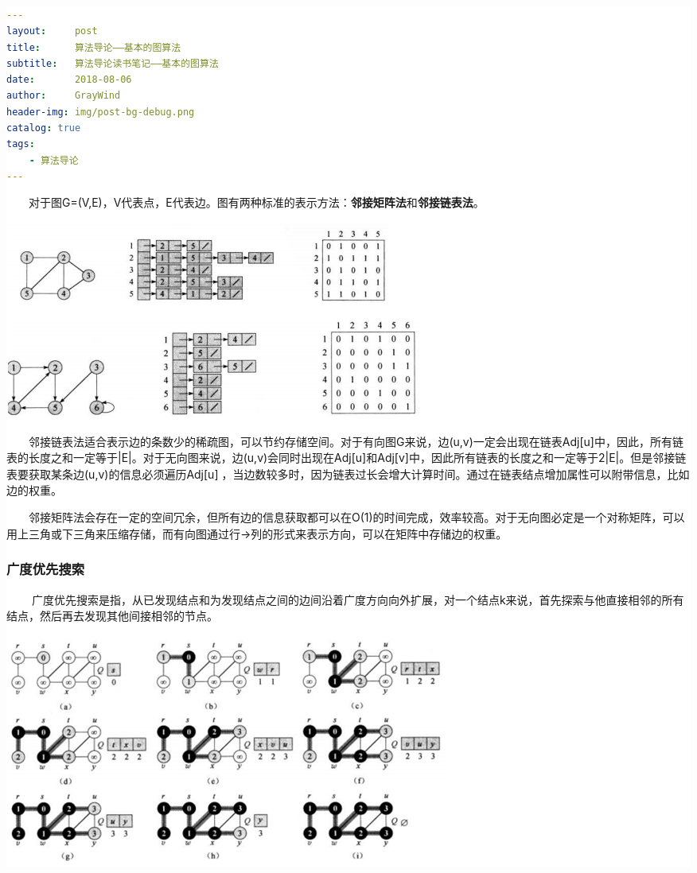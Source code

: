 ```yaml
---
layout:     post
title:      算法导论——基本的图算法
subtitle:   算法导论读书笔记——基本的图算法
date:       2018-08-06
author:     GrayWind
header-img: img/post-bg-debug.png
catalog: true
tags:
    - 算法导论
---
```


　　对于图G=(V,E)，V代表点，E代表边。图有两种标准的表示方法：**邻接矩阵法**和**邻接链表法**。

![1](/img/blog/2018-08-06/1.png)

![img](/img/blog/2018-08-06/11.png)

　　邻接链表法适合表示边的条数少的稀疏图，可以节约存储空间。对于有向图G来说，边(u,v)一定会出现在链表Adj[u]中，因此，所有链表的长度之和一定等于|E|。对于无向图来说，边(u,v)会同时出现在Adj[u]和Adj[v]中，因此所有链表的长度之和一定等于2|E|。但是邻接链表要获取某条边(u,v)的信息必须遍历Adj[u] ，当边数较多时，因为链表过长会增大计算时间。通过在链表结点增加属性可以附带信息，比如边的权重。

　　邻接矩阵法会存在一定的空间冗余，但所有边的信息获取都可以在O(1)的时间完成，效率较高。对于无向图必定是一个对称矩阵，可以用上三角或下三角来压缩存储，而有向图通过行->列的形式来表示方向，可以在矩阵中存储边的权重。

### 广度优先搜索

　　 广度优先搜索是指，从已发现结点和为发现结点之间的边间沿着广度方向向外扩展，对一个结点k来说，首先探索与他直接相邻的所有结点，然后再去发现其他间接相邻的节点。

![img](/img/blog/2018-08-06/2.png)
